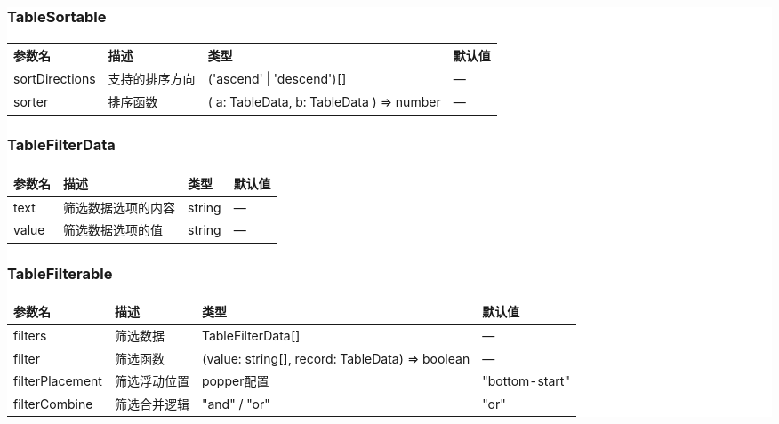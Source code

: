 ### TableSortable

| 参数名         | 描述           | 类型                                     | 默认值 |
| :------------- | :------------- | :--------------------------------------- | :----- |
| sortDirections | 支持的排序方向 | ('ascend' \| 'descend')[]                | —      |
| sorter         | 排序函数       | ( a: TableData, b: TableData ) => number | —      |

### TableFilterData

| 参数名 | 描述               | 类型   | 默认值 |
| :----- | :----------------- | :----- | :----- |
| text   | 筛选数据选项的内容 | string | —      |
| value  | 筛选数据选项的值   | string | —      |

### TableFilterable

| 参数名          | 描述         | 类型                                                    | 默认值         |
| :-------------- | :----------- | :------------------------------------------------------ | :------------- |
| filters         | 筛选数据     | TableFilterData[]                                       | —              |
| filter          | 筛选函数     | (value: string[], record: TableData) => boolean | —              |
| filterPlacement | 筛选浮动位置 | popper配置                                              | "bottom-start" |
| filterCombine   | 筛选合并逻辑 | "and" / "or"                                            | "or"           |

<style lang="scss">
.etu-table{
  table {
    display: table;
    margin: 0;
    overflow-x: unset;
    border: none;
  }

  tr {
  border-top: unset;
  transition: unset;
  }

  th,
  td {
  font-weight: unset;
  color: unset;
  background-color: unset;
  border: none;
  }

  .etu-table__cell {
    padding: 8px 0;
    min-width: 0;
    box-sizing: border-box;
    text-overflow: ellipsis;
    vertical-align: middle;
    position: relative;
    text-align: left;
    z-index: 1;
  }
